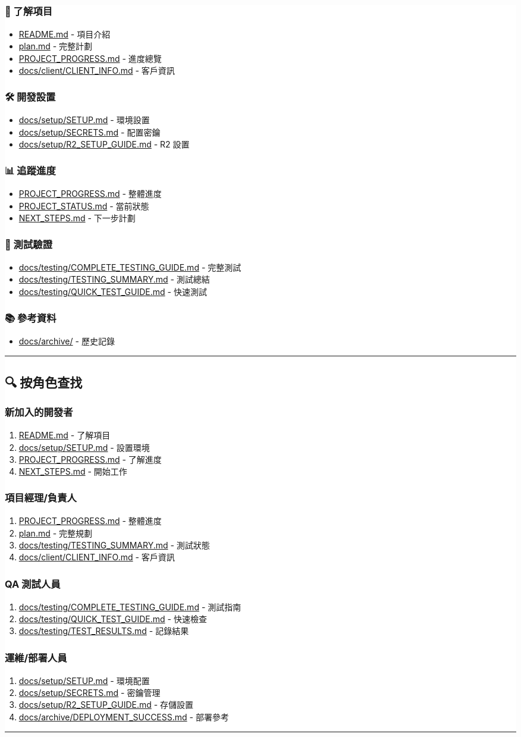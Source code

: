### 📖 了解項目
- [README.md](README.md) - 項目介紹
- [plan.md](plan.md) - 完整計劃
- [PROJECT_PROGRESS.md](PROJECT_PROGRESS.md) - 進度總覽
- [docs/client/CLIENT_INFO.md](docs/client/CLIENT_INFO.md) - 客戶資訊

### 🛠️ 開發設置
- [docs/setup/SETUP.md](docs/setup/SETUP.md) - 環境設置
- [docs/setup/SECRETS.md](docs/setup/SECRETS.md) - 配置密鑰
- [docs/setup/R2_SETUP_GUIDE.md](docs/setup/R2_SETUP_GUIDE.md) - R2 設置

### 📊 追蹤進度
- [PROJECT_PROGRESS.md](PROJECT_PROGRESS.md) - 整體進度
- [PROJECT_STATUS.md](PROJECT_STATUS.md) - 當前狀態
- [NEXT_STEPS.md](NEXT_STEPS.md) - 下一步計劃

### 🧪 測試驗證
- [docs/testing/COMPLETE_TESTING_GUIDE.md](docs/testing/COMPLETE_TESTING_GUIDE.md) - 完整測試
- [docs/testing/TESTING_SUMMARY.md](docs/testing/TESTING_SUMMARY.md) - 測試總結
- [docs/testing/QUICK_TEST_GUIDE.md](docs/testing/QUICK_TEST_GUIDE.md) - 快速測試

### 📚 參考資料
- [docs/archive/](docs/archive/) - 歷史記錄

---

## 🔍 按角色查找

### 新加入的開發者
1. [README.md](README.md) - 了解項目
2. [docs/setup/SETUP.md](docs/setup/SETUP.md) - 設置環境
3. [PROJECT_PROGRESS.md](PROJECT_PROGRESS.md) - 了解進度
4. [NEXT_STEPS.md](NEXT_STEPS.md) - 開始工作

### 項目經理/負責人
1. [PROJECT_PROGRESS.md](PROJECT_PROGRESS.md) - 整體進度
2. [plan.md](plan.md) - 完整規劃
3. [docs/testing/TESTING_SUMMARY.md](docs/testing/TESTING_SUMMARY.md) - 測試狀態
4. [docs/client/CLIENT_INFO.md](docs/client/CLIENT_INFO.md) - 客戶資訊

### QA 測試人員
1. [docs/testing/COMPLETE_TESTING_GUIDE.md](docs/testing/COMPLETE_TESTING_GUIDE.md) - 測試指南
2. [docs/testing/QUICK_TEST_GUIDE.md](docs/testing/QUICK_TEST_GUIDE.md) - 快速檢查
3. [docs/testing/TEST_RESULTS.md](docs/testing/TEST_RESULTS.md) - 記錄結果

### 運維/部署人員
1. [docs/setup/SETUP.md](docs/setup/SETUP.md) - 環境配置
2. [docs/setup/SECRETS.md](docs/setup/SECRETS.md) - 密鑰管理
3. [docs/setup/R2_SETUP_GUIDE.md](docs/setup/R2_SETUP_GUIDE.md) - 存儲設置
4. [docs/archive/DEPLOYMENT_SUCCESS.md](docs/archive/DEPLOYMENT_SUCCESS.md) - 部署參考

---